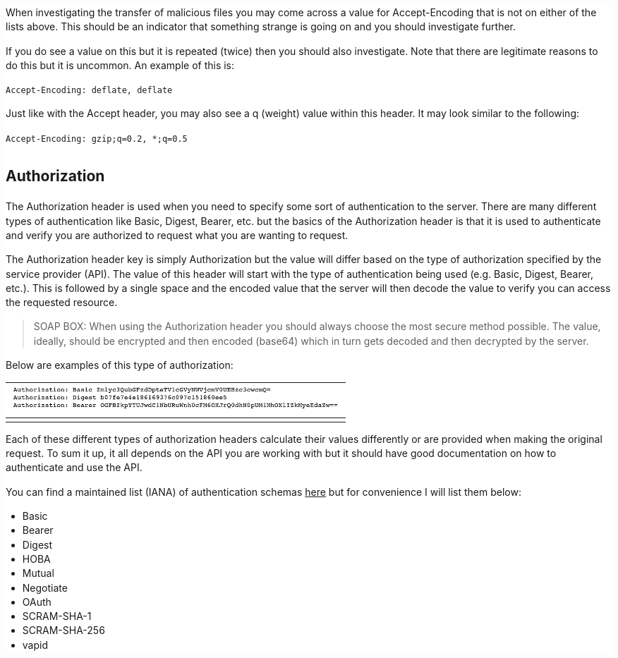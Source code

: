 When investigating the transfer of malicious files you may come across a value for Accept-Encoding that is not on either of the lists above. This should be an indicator that something strange is going on and you should investigate further. 

If you do see a value on this but it is repeated (twice) then you should also investigate. Note that there are legitimate reasons to do this but it is uncommon. An example of this is:

	Accept-Encoding: deflate, deflate

Just like with the Accept header, you may also see a q (weight) value within this header.  It may look similar to the following:

	Accept-Encoding: gzip;q=0.2, *;q=0.5

## Authorization

The Authorization header is used when you need to specify some sort of authentication to the server. There are many different types of authentication like Basic, Digest, Bearer, etc. but the basics of the Authorization header is that it is used to authenticate and verify you are authorized to request what you are wanting to request.

The Authorization header key is simply Authorization but the value will differ based on the type of authorization specified by the service provider (API). The value of this header will start with the type of authentication being used (e.g. Basic, Digest, Bearer, etc.). This is followed by a single space and the encoded value that the server will then decode the value to verify you can access the requested resource. 

> SOAP BOX: When using the Authorization header you should always choose the most secure method possible. The value, ideally, should be encrypted and then encoded (base64) which in turn gets decoded and then decrypted by the server.

Below are examples of this type of authorization:

| ![](auth-example.png) |
|:--:|
| <b></b>|

Each of these different types of authorization headers calculate their values differently or are provided when making the original request. To sum it up, it all depends on the API you are working with but it should have good documentation on how to authenticate and use the API.

You can find a maintained list (IANA) of authentication schemas [here](https://www.iana.org/assignments/http-authschemes/http-authschemes.xhtml) but for convenience I will list them below:

* Basic
* Bearer
* Digest
* HOBA
* Mutual
* Negotiate
* OAuth
* SCRAM-SHA-1
* SCRAM-SHA-256
* vapid
